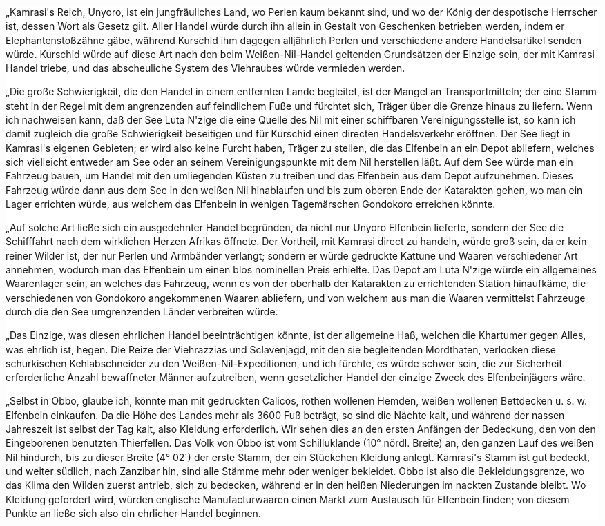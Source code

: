 „Kamrasi's Reich, Unyoro, ist ein jungfräuliches Land, wo Perlen kaum bekannt
sind, und wo der König der despotische Herrscher ist, dessen Wort als Gesetz
gilt. Aller Handel würde durch ihn allein in Gestalt von Geschenken betrieben
werden, indem er Elephantenstoßzähne gäbe, während Kurschid ihm dagegen
alljährlich Perlen und verschiedene andere Handelsartikel senden würde. Kurschid
würde auf diese Art nach den beim Weißen-Nil-Handel geltenden Grundsätzen der
Einzige sein, der mit Kamrasi Handel triebe, und das abscheuliche System des
Viehraubes würde vermieden werden.

„Die große Schwierigkeit, die den Handel in einem entfernten Lande begleitet,
ist der Mangel an Transportmitteln; der eine Stamm steht in der Regel mit dem
angrenzenden auf feindlichem Fuße und fürchtet sich, Träger über die Grenze
hinaus zu liefern. Wenn ich nachweisen kann, daß der See Luta N'zige die eine
Quelle des Nil mit einer schiffbaren Vereinigungsstelle ist, so kann ich damit
zugleich die große Schwierigkeit beseitigen und für Kurschid einen directen
Handelsverkehr eröffnen. Der See liegt in Kamrasi's eigenen Gebieten; er wird
also keine Furcht haben, Träger zu stellen, die das Elfenbein an ein Depot
abliefern, welches sich vielleicht entweder am See oder an seinem
Vereinigungspunkte mit dem Nil herstellen läßt. Auf dem See würde man ein
Fahrzeug bauen, um Handel mit den umliegenden Küsten zu treiben und das
Elfenbein aus dem Depot aufzunehmen. Dieses Fahrzeug würde dann aus dem See in
den weißen Nil hinablaufen und bis zum oberen Ende der Katarakten gehen, wo man
ein Lager errichten würde, aus welchem das Elfenbein in wenigen Tagemärschen
Gondokoro erreichen könnte.

„Auf solche Art ließe sich ein ausgedehnter Handel begründen, da nicht nur
Unyoro Elfenbein lieferte, sondern der See die Schifffahrt nach dem wirklichen
Herzen Afrikas öffnete. Der Vortheil, mit Kamrasi direct zu handeln, würde groß
sein, da er kein reiner Wilder ist, der nur Perlen und Armbänder verlangt;
sondern er würde gedruckte Kattune und Waaren verschiedener Art annehmen,
wodurch man das Elfenbein um einen blos nominellen Preis erhielte. Das Depot am
Luta N'zige würde ein allgemeines Waarenlager sein, an welches das Fahrzeug,
wenn es von der oberhalb der Katarakten zu errichtenden Station hinaufkäme, die
verschiedenen von Gondokoro angekommenen Waaren abliefern, und von welchem aus
man die Waaren vermittelst Fahrzeuge durch die den See umgrenzenden Länder
verbreiten würde.

„Das Einzige, was diesen ehrlichen Handel beeinträchtigen könnte, ist der
allgemeine Haß, welchen die Khartumer gegen Alles, was ehrlich ist, hegen. Die
Reize der Viehrazzias und Sclavenjagd, mit den sie begleitenden Mordthaten,
verlocken diese schurkischen Kehlabschneider zu den Weißen-Nil-Expeditionen, und
ich fürchte, es würde schwer sein, die zur Sicherheit erforderliche Anzahl
bewaffneter Männer aufzutreiben, wenn gesetzlicher Handel der einzige Zweck des
Elfenbeinjägers wäre.

„Selbst in Obbo, glaube ich, könnte man mit gedruckten Calicos, rothen wollenen
Hemden, weißen wollenen Bettdecken u. s. w. Elfenbein einkaufen. Da die Höhe des
Landes mehr als 3600 Fuß beträgt, so sind die Nächte kalt, und während der
nassen Jahreszeit ist selbst der Tag kalt, also Kleidung erforderlich. Wir sehen
dies an den ersten Anfängen der Bedeckung, den von den Eingeborenen benutzten
Thierfellen. Das Volk von Obbo ist vom Schilluklande (10° nördl. Breite) an, den
ganzen Lauf des weißen Nil hindurch, bis zu dieser Breite (4° 02´) der erste
Stamm, der ein Stückchen Kleidung anlegt. Kamrasi's Stamm ist gut bedeckt, und
weiter südlich, nach Zanzibar hin, sind alle Stämme mehr oder weniger bekleidet.
Obbo ist also die Bekleidungsgrenze, wo das Klima den Wilden zuerst antrieb,
sich zu bedecken, während er in den heißen Niederungen im nackten Zustande
bleibt. Wo Kleidung gefordert wird, würden englische Manufacturwaaren einen
Markt zum Austausch für Elfenbein finden; von diesem Punkte an ließe sich also
ein ehrlicher Handel beginnen.
